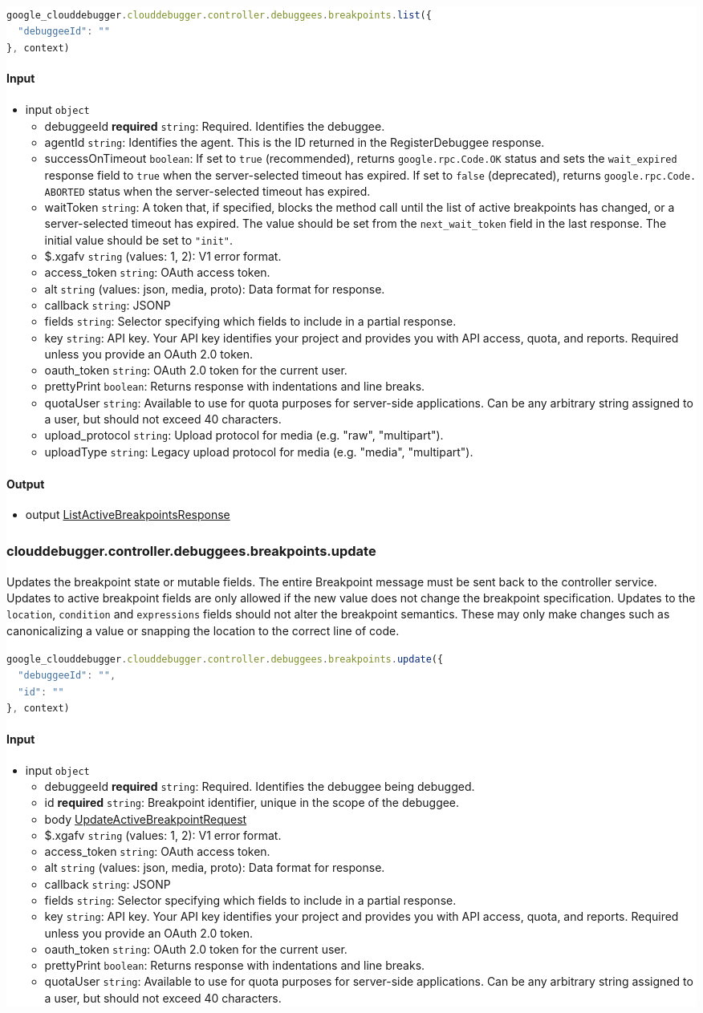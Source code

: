 
```js
google_clouddebugger.clouddebugger.controller.debuggees.breakpoints.list({
  "debuggeeId": ""
}, context)
```

#### Input
* input `object`
  * debuggeeId **required** `string`: Required. Identifies the debuggee.
  * agentId `string`: Identifies the agent. This is the ID returned in the RegisterDebuggee response.
  * successOnTimeout `boolean`: If set to `true` (recommended), returns `google.rpc.Code.OK` status and sets the `wait_expired` response field to `true` when the server-selected timeout has expired. If set to `false` (deprecated), returns `google.rpc.Code.ABORTED` status when the server-selected timeout has expired.
  * waitToken `string`: A token that, if specified, blocks the method call until the list of active breakpoints has changed, or a server-selected timeout has expired. The value should be set from the `next_wait_token` field in the last response. The initial value should be set to `"init"`.
  * $.xgafv `string` (values: 1, 2): V1 error format.
  * access_token `string`: OAuth access token.
  * alt `string` (values: json, media, proto): Data format for response.
  * callback `string`: JSONP
  * fields `string`: Selector specifying which fields to include in a partial response.
  * key `string`: API key. Your API key identifies your project and provides you with API access, quota, and reports. Required unless you provide an OAuth 2.0 token.
  * oauth_token `string`: OAuth 2.0 token for the current user.
  * prettyPrint `boolean`: Returns response with indentations and line breaks.
  * quotaUser `string`: Available to use for quota purposes for server-side applications. Can be any arbitrary string assigned to a user, but should not exceed 40 characters.
  * upload_protocol `string`: Upload protocol for media (e.g. "raw", "multipart").
  * uploadType `string`: Legacy upload protocol for media (e.g. "media", "multipart").

#### Output
* output [ListActiveBreakpointsResponse](#listactivebreakpointsresponse)

### clouddebugger.controller.debuggees.breakpoints.update
Updates the breakpoint state or mutable fields. The entire Breakpoint message must be sent back to the controller service. Updates to active breakpoint fields are only allowed if the new value does not change the breakpoint specification. Updates to the `location`, `condition` and `expressions` fields should not alter the breakpoint semantics. These may only make changes such as canonicalizing a value or snapping the location to the correct line of code.


```js
google_clouddebugger.clouddebugger.controller.debuggees.breakpoints.update({
  "debuggeeId": "",
  "id": ""
}, context)
```

#### Input
* input `object`
  * debuggeeId **required** `string`: Required. Identifies the debuggee being debugged.
  * id **required** `string`: Breakpoint identifier, unique in the scope of the debuggee.
  * body [UpdateActiveBreakpointRequest](#updateactivebreakpointrequest)
  * $.xgafv `string` (values: 1, 2): V1 error format.
  * access_token `string`: OAuth access token.
  * alt `string` (values: json, media, proto): Data format for response.
  * callback `string`: JSONP
  * fields `string`: Selector specifying which fields to include in a partial response.
  * key `string`: API key. Your API key identifies your project and provides you with API access, quota, and reports. Required unless you provide an OAuth 2.0 token.
  * oauth_token `string`: OAuth 2.0 token for the current user.
  * prettyPrint `boolean`: Returns response with indentations and line breaks.
  * quotaUser `string`: Available to use for quota purposes for server-side applications. Can be any arbitrary string assigned to a user, but should not exceed 40 characters.